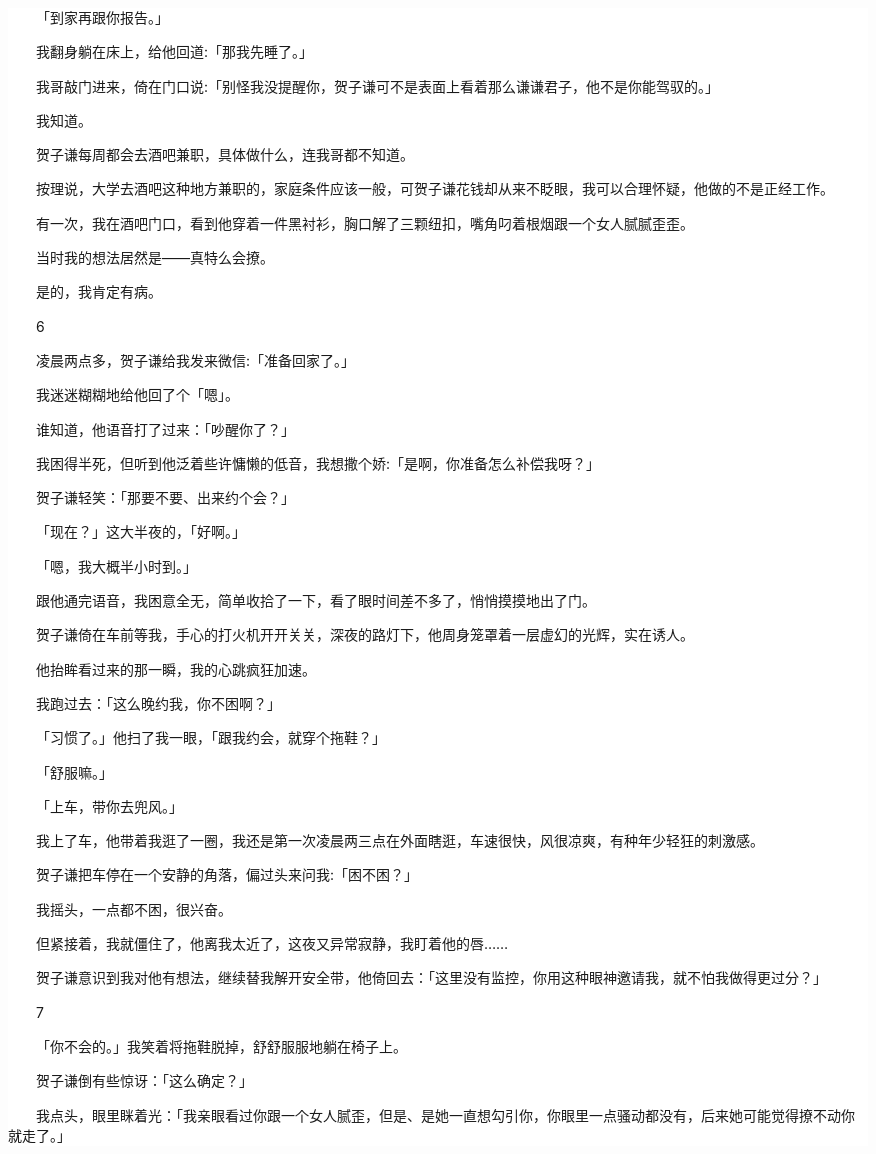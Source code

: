 &emsp;&emsp;「到家再跟你报告。」  
  
&emsp;&emsp;我翻身躺在床上，给他回道:「那我先睡了。」  
  
&emsp;&emsp;我哥敲门进来，倚在门口说:「别怪我没提醒你，贺子谦可不是表面上看着那么谦谦君子，他不是你能驾驭的。」  
  
&emsp;&emsp;我知道。  
  
&emsp;&emsp;贺子谦每周都会去酒吧兼职，具体做什么，连我哥都不知道。  
  
&emsp;&emsp;按理说，大学去酒吧这种地方兼职的，家庭条件应该一般，可贺子谦花钱却从来不眨眼，我可以合理怀疑，他做的不是正经工作。  
  
&emsp;&emsp;有一次，我在酒吧门口，看到他穿着一件黑衬衫，胸口解了三颗纽扣，嘴角叼着根烟跟一个女人腻腻歪歪。  
  
&emsp;&emsp;当时我的想法居然是——真特么会撩。  
  
&emsp;&emsp;是的，我肯定有病。  
  
&emsp;&emsp;6  
  
&emsp;&emsp;凌晨两点多，贺子谦给我发来微信:「准备回家了。」  
  
&emsp;&emsp;我迷迷糊糊地给他回了个「嗯」。  
  
&emsp;&emsp;谁知道，他语音打了过来：「吵醒你了？」  
  
&emsp;&emsp;我困得半死，但听到他泛着些许慵懒的低音，我想撒个娇:「是啊，你准备怎么补偿我呀？」  
  
&emsp;&emsp;贺子谦轻笑：「那要不要、出来约个会？」  
  
&emsp;&emsp;「现在？」这大半夜的，「好啊。」  
  
&emsp;&emsp;「嗯，我大概半小时到。」  
  
&emsp;&emsp;跟他通完语音，我困意全无，简单收拾了一下，看了眼时间差不多了，悄悄摸摸地出了门。  
  
&emsp;&emsp;贺子谦倚在车前等我，手心的打火机开开关关，深夜的路灯下，他周身笼罩着一层虚幻的光辉，实在诱人。  
  
&emsp;&emsp;他抬眸看过来的那一瞬，我的心跳疯狂加速。  
  
&emsp;&emsp;我跑过去：「这么晚约我，你不困啊？」  
  
&emsp;&emsp;「习惯了。」他扫了我一眼，「跟我约会，就穿个拖鞋？」  
  
&emsp;&emsp;「舒服嘛。」  
  
&emsp;&emsp;「上车，带你去兜风。」  
  
&emsp;&emsp;我上了车，他带着我逛了一圈，我还是第一次凌晨两三点在外面瞎逛，车速很快，风很凉爽，有种年少轻狂的刺激感。  
  
&emsp;&emsp;贺子谦把车停在一个安静的角落，偏过头来问我:「困不困？」  
  
&emsp;&emsp;我摇头，一点都不困，很兴奋。  
  
&emsp;&emsp;但紧接着，我就僵住了，他离我太近了，这夜又异常寂静，我盯着他的唇……  
  
&emsp;&emsp;贺子谦意识到我对他有想法，继续替我解开安全带，他倚回去：「这里没有监控，你用这种眼神邀请我，就不怕我做得更过分？」  
  
&emsp;&emsp;7  
  
&emsp;&emsp;「你不会的。」我笑着将拖鞋脱掉，舒舒服服地躺在椅子上。  
  
&emsp;&emsp;贺子谦倒有些惊讶：「这么确定？」  
  
&emsp;&emsp;我点头，眼里眯着光：「我亲眼看过你跟一个女人腻歪，但是、是她一直想勾引你，你眼里一点骚动都没有，后来她可能觉得撩不动你就走了。」  
  